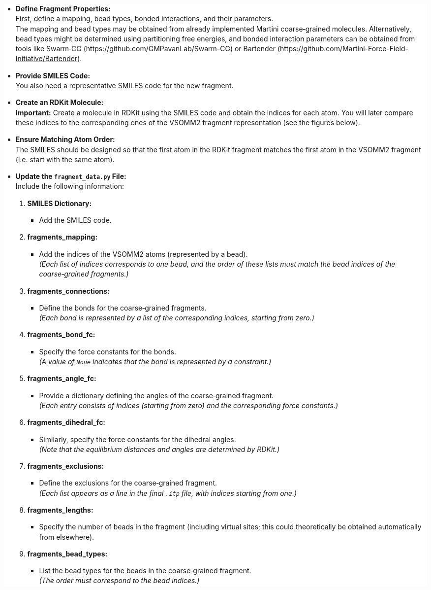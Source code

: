 - **Define Fragment Properties:**  
  First, define a mapping, bead types, bonded interactions, and their parameters.  
  The mapping and bead types may be obtained from already implemented Martini coarse‑grained molecules. Alternatively, bead types might be determined using partitioning free energies, and bonded interaction parameters can be obtained from tools like Swarm‑CG (https://github.com/GMPavanLab/Swarm-CG) or Bartender (https://github.com/Martini-Force-Field-Initiative/Bartender).

- **Provide SMILES Code:**  
  You also need a representative SMILES code for the new fragment.

- **Create an RDKit Molecule:**  
  **Important:** Create a molecule in RDKit using the SMILES code and obtain the indices for each atom. You will later compare these indices to the corresponding ones of the VSOMM2 fragment representation (see the figures below).

- **Ensure Matching Atom Order:**  
  The SMILES should be designed so that the first atom in the RDKit fragment matches the first atom in the VSOMM2 fragment (i.e. start with the same atom).

- **Update the `fragment_data.py` File:**  
  Include the following information:

  1. **SMILES Dictionary:**  
     - Add the SMILES code.

  2. **fragments_mapping:**  
     - Add the indices of the VSOMM2 atoms (represented by a bead).  
       *(Each list of indices corresponds to one bead, and the order of these lists must match the bead indices of the coarse‑grained fragments.)*

  3. **fragments_connections:**  
     - Define the bonds for the coarse‑grained fragments.  
       *(Each bond is represented by a list of the corresponding indices, starting from zero.)*

  4. **fragments_bond_fc:**  
     - Specify the force constants for the bonds.  
       *(A value of `None` indicates that the bond is represented by a constraint.)*

  5. **fragments_angle_fc:**  
     - Provide a dictionary defining the angles of the coarse‑grained fragment.  
       *(Each entry consists of indices (starting from zero) and the corresponding force constants.)*

  6. **fragments_dihedral_fc:**  
     - Similarly, specify the force constants for the dihedral angles.  
       *(Note that the equilibrium distances and angles are determined by RDKit.)*

  7. **fragments_exclusions:**  
     - Define the exclusions for the coarse‑grained fragment.  
       *(Each list appears as a line in the final `.itp` file, with indices starting from one.)*

  8. **fragments_lengths:**  
     - Specify the number of beads in the fragment (including virtual sites; this could theoretically be obtained automatically from elsewhere).

  9. **fragments_bead_types:**  
     - List the bead types for the beads in the coarse‑grained fragment.  
       *(The order must correspond to the bead indices.)*
